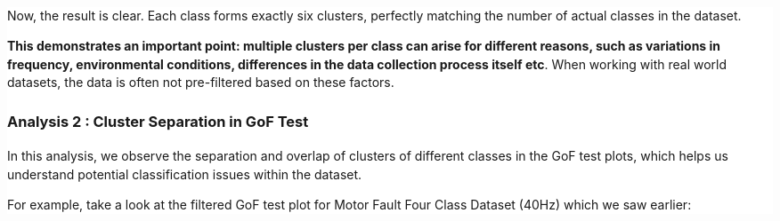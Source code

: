 Now, the result is clear. Each class forms exactly six clusters, perfectly matching the number of actual classes in the dataset.

**This demonstrates an important point: multiple clusters per class can arise for different reasons, such as variations in frequency, environmental conditions, differences in the data collection process itself etc**. When working with real world datasets, the data is often not pre-filtered based on these factors.

### Analysis 2 : Cluster Separation in GoF Test

In this analysis, we observe the separation and overlap of clusters of different classes in the GoF test plots, which helps us understand potential classification issues within the dataset.

For example, take a look at the filtered GoF test plot for Motor Fault Four Class Dataset (40Hz) which we saw earlier:

<p align="center">
